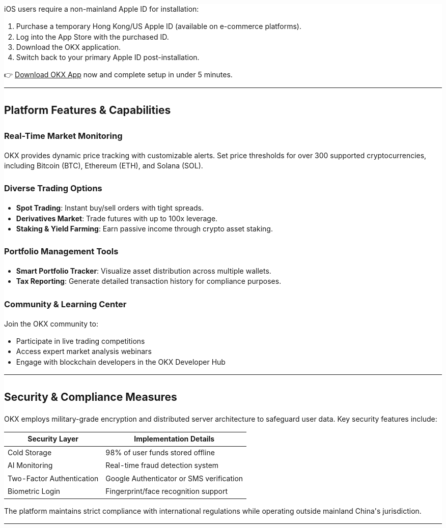 iOS users require a non-mainland Apple ID for installation:  
1. Purchase a temporary Hong Kong/US Apple ID (available on e-commerce platforms).  
2. Log into the App Store with the purchased ID.  
3. Download the OKX application.  
4. Switch back to your primary Apple ID post-installation.  

👉 [Download OKX App](https://bit.ly/okx-bonus) now and complete setup in under 5 minutes.  

---

## Platform Features & Capabilities  

### Real-Time Market Monitoring  
OKX provides dynamic price tracking with customizable alerts. Set price thresholds for over 300 supported cryptocurrencies, including Bitcoin (BTC), Ethereum (ETH), and Solana (SOL).  

### Diverse Trading Options  
- **Spot Trading**: Instant buy/sell orders with tight spreads.  
- **Derivatives Market**: Trade futures with up to 100x leverage.  
- **Staking & Yield Farming**: Earn passive income through crypto asset staking.  

### Portfolio Management Tools  
- **Smart Portfolio Tracker**: Visualize asset distribution across multiple wallets.  
- **Tax Reporting**: Generate detailed transaction history for compliance purposes.  

### Community & Learning Center  
Join the OKX community to:  
- Participate in live trading competitions  
- Access expert market analysis webinars  
- Engage with blockchain developers in the OKX Developer Hub  

---

## Security & Compliance Measures  

OKX employs military-grade encryption and distributed server architecture to safeguard user data. Key security features include:  

| Security Layer        | Implementation Details                     |  
|-----------------------|--------------------------------------------|  
| Cold Storage          | 98% of user funds stored offline             |  
| AI Monitoring         | Real-time fraud detection system             |  
| Two-Factor Authentication | Google Authenticator or SMS verification  |  
| Biometric Login       | Fingerprint/face recognition support         |  

The platform maintains strict compliance with international regulations while operating outside mainland China's jurisdiction.  

---
